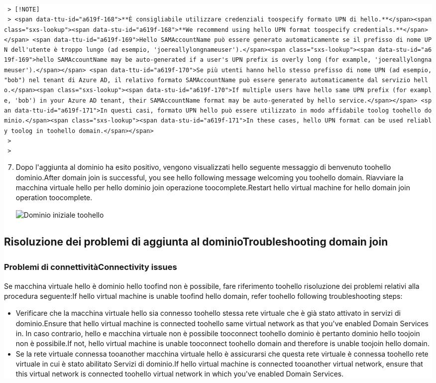      > [!NOTE]
     > <span data-ttu-id="a619f-168">**È consigliabile utilizzare credenziali toospecify formato UPN di hello.**</span><span class="sxs-lookup"><span data-stu-id="a619f-168">**We recommend using hello UPN format toospecify credentials.**</span></span> <span data-ttu-id="a619f-169">Hello SAMAccountName può essere generato automaticamente se il prefisso di nome UPN dell'utente è troppo lungo (ad esempio, 'joereallylongnameuser').</span><span class="sxs-lookup"><span data-stu-id="a619f-169">hello SAMAccountName may be auto-generated if a user's UPN prefix is overly long (for example, 'joereallylongnameuser').</span></span> <span data-ttu-id="a619f-170">Se più utenti hanno hello stesso prefisso di nome UPN (ad esempio, "bob") nel tenant di Azure AD, il relativo formato SAMAccountName può essere generato automaticamente dal servizio hello.</span><span class="sxs-lookup"><span data-stu-id="a619f-170">If multiple users have hello same UPN prefix (for example, 'bob') in your Azure AD tenant, their SAMAccountName format may be auto-generated by hello service.</span></span> <span data-ttu-id="a619f-171">In questi casi, formato UPN hello può essere utilizzato in modo affidabile toolog toohello dominio.</span><span class="sxs-lookup"><span data-stu-id="a619f-171">In these cases, hello UPN format can be used reliably toolog in toohello domain.</span></span>
     >
     >
7. <span data-ttu-id="a619f-172">Dopo l'aggiunta al dominio ha esito positivo, vengono visualizzati hello seguente messaggio di benvenuto toohello dominio.</span><span class="sxs-lookup"><span data-stu-id="a619f-172">After domain join is successful, you see hello following message welcoming you toohello domain.</span></span> <span data-ttu-id="a619f-173">Riavviare la macchina virtuale hello per hello dominio join operazione toocomplete.</span><span class="sxs-lookup"><span data-stu-id="a619f-173">Restart hello virtual machine for hello domain join operation toocomplete.</span></span>

    ![Dominio iniziale toohello](./media/active-directory-domain-services-admin-guide/join-domain-done.png)

## <a name="troubleshooting-domain-join"></a><span data-ttu-id="a619f-175">Risoluzione dei problemi di aggiunta al dominio</span><span class="sxs-lookup"><span data-stu-id="a619f-175">Troubleshooting domain join</span></span>
### <a name="connectivity-issues"></a><span data-ttu-id="a619f-176">Problemi di connettività</span><span class="sxs-lookup"><span data-stu-id="a619f-176">Connectivity issues</span></span>
<span data-ttu-id="a619f-177">Se macchina virtuale hello è dominio hello toofind non è possibile, fare riferimento toohello risoluzione dei problemi relativi alla procedura seguente:</span><span class="sxs-lookup"><span data-stu-id="a619f-177">If hello virtual machine is unable toofind hello domain, refer toohello following troubleshooting steps:</span></span>

* <span data-ttu-id="a619f-178">Verificare che la macchina virtuale hello sia connesso toohello stessa rete virtuale che è già stato attivato in servizi di dominio.</span><span class="sxs-lookup"><span data-stu-id="a619f-178">Ensure that hello virtual machine is connected toohello same virtual network as that you've enabled Domain Services in.</span></span> <span data-ttu-id="a619f-179">In caso contrario, hello e macchina virtuale non è possibile tooconnect toohello dominio è pertanto dominio hello toojoin non è possibile.</span><span class="sxs-lookup"><span data-stu-id="a619f-179">If not, hello virtual machine is unable tooconnect toohello domain and therefore is unable toojoin hello domain.</span></span>
* <span data-ttu-id="a619f-180">Se la rete virtuale connessa tooanother macchina virtuale hello è assicurarsi che questa rete virtuale è connessa toohello rete virtuale in cui è stato abilitato Servizi di dominio.</span><span class="sxs-lookup"><span data-stu-id="a619f-180">If hello virtual machine is connected tooanother virtual network, ensure that this virtual network is connected toohello virtual network in which you've enabled Domain Services.</span></span>